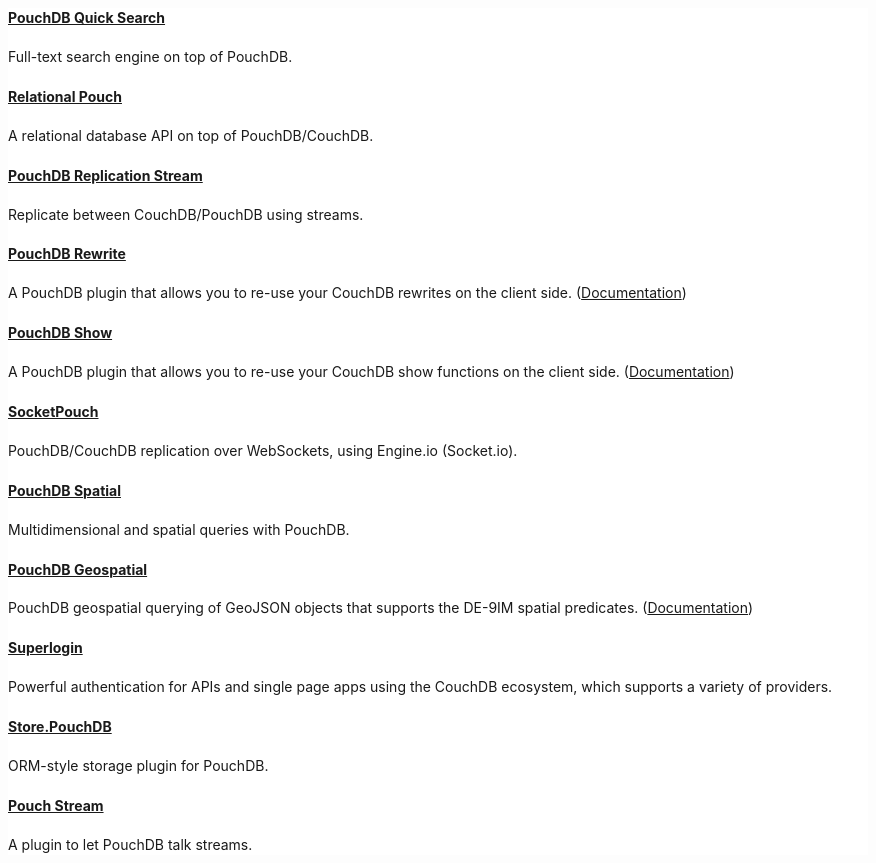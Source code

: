 #### [PouchDB Quick Search](https://github.com/nolanlawson/pouchdb-quick-search)

Full-text search engine on top of PouchDB.

#### [Relational Pouch](https://github.com/nolanlawson/relational-pouch)

A relational database API on top of PouchDB/CouchDB.

#### [PouchDB Replication Stream](https://github.com/nolanlawson/pouchdb-replication-stream)

Replicate between CouchDB/PouchDB using streams.

#### [PouchDB Rewrite](http://python-pouchdb.marten-de-vries.nl/plugins.html)

A PouchDB plugin that allows you to re-use your CouchDB rewrites on the client side. ([Documentation](http://pythonhosted.org/Python-PouchDB/js-plugins.html#pouchdb-list-plug-in))

#### [PouchDB Show](http://python-pouchdb.marten-de-vries.nl/plugins.html)

A PouchDB plugin that allows you to re-use your CouchDB show functions on the client side. ([Documentation](http://pythonhosted.org/Python-PouchDB/js-plugins.html#pouchdb-show-plug-in))

#### [SocketPouch](https://github.com/nolanlawson/socket-pouch)

PouchDB/CouchDB replication over WebSockets, using Engine.io (Socket.io).

#### [PouchDB Spatial](https://github.com/pouchdb/geopouch)

Multidimensional and spatial queries with PouchDB.

#### [PouchDB Geospatial](https://github.com/dpmcmlxxvi/pouchdb-geospatial)

PouchDB geospatial querying of GeoJSON objects that supports the DE-9IM spatial predicates. ([Documentation](https://dpmcmlxxvi.github.io/pouchdb-geospatial/api/))

#### [Superlogin](https://www.npmjs.com/package/superlogin)

Powerful authentication for APIs and single page apps using the CouchDB ecosystem, which supports a variety of providers.

#### [Store.PouchDB](https://github.com/chunksnbits/store.pouchdb)

ORM-style storage plugin for PouchDB.

#### [Pouch Stream](https://github.com/calvinmetcalf/PouchStream)

A plugin to let PouchDB talk streams.
